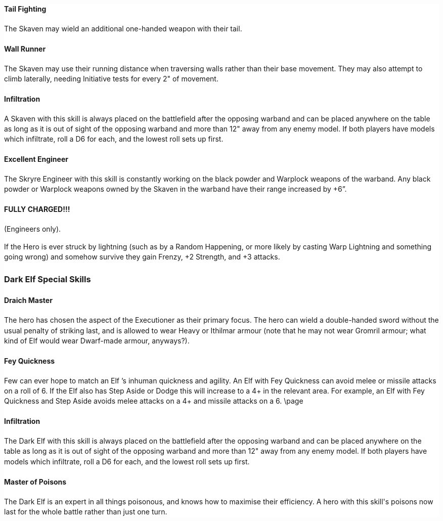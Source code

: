 #### Tail Fighting
The Skaven may wield an additional one-handed weapon with their tail.

#### Wall Runner
The Skaven may use their running distance when traversing walls rather than their base movement. They may also attempt to climb laterally, needing Initiative tests for every 2" of movement. 

#### Infiltration
A Skaven with this skill is always placed on the
battlefield after the opposing warband and can be placed anywhere on the table as long as it is out of sight of the opposing warband and more than 12" away from any enemy model. If both players have models which infiltrate, roll a D6 for each, and the lowest roll sets up first.

#### Excellent Engineer
The Skryre Engineer with this skill is constantly working on the black powder and Warplock weapons of the warband. Any black powder or Warplock weapons owned by the Skaven in the warband have their range increased by +6”.

#### FULLY CHARGED!!!
(Engineers only).

If the Hero is ever struck by lightning (such as by a Random Happening, or more likely by casting Warp Lightning and something going wrong) and somehow survive they gain Frenzy, +2 Strength, and +3 attacks.


### Dark Elf Special Skills

#### Draich Master
The hero has chosen the aspect of the Executioner as their primary focus. The hero can wield a double-handed sword without the usual penalty of striking last, and is allowed to wear Heavy or Ithilmar armour (note that he may not wear Gromril armour; what kind of Elf would wear Dwarf-made armour, anyways?).

#### Fey Quickness
Few can ever hope to match an Elf ’s inhuman
quickness and agility. An Elf with Fey Quickness can avoid melee or missile attacks on a roll of 6. If the Elf also has Step Aside or Dodge this will increase to a 4+ in the relevant area. For example, an Elf with Fey Quickness and Step Aside avoids melee attacks on a
4+ and missile attacks on a 6.
\page
#### Infiltration
The Dark Elf with this skill is always placed on the
battlefield after the opposing warband and can be placed anywhere on the table as long as it is out of sight of the opposing warband and more than 12" away from any enemy model. If both players have models which infiltrate, roll a D6 for each, and the lowest roll sets up first.

#### Master of Poisons

The Dark Elf is an expert in all things poisonous, and knows how to maximise their efficiency. A hero with this skill's poisons now last for the whole battle rather than just one turn.
